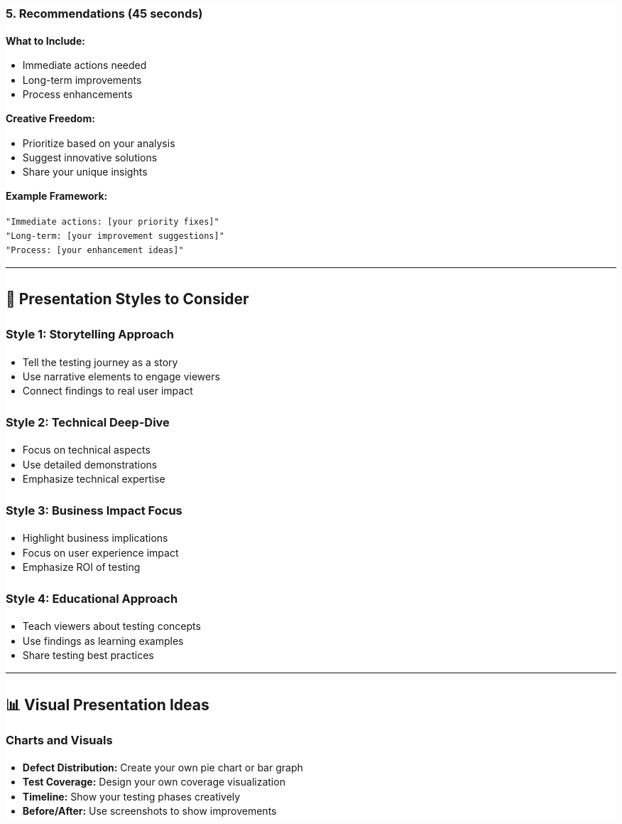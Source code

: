 ### **5. Recommendations (45 seconds)**
**What to Include:**
- Immediate actions needed
- Long-term improvements
- Process enhancements

**Creative Freedom:**
- Prioritize based on your analysis
- Suggest innovative solutions
- Share your unique insights

**Example Framework:**
```
"Immediate actions: [your priority fixes]"
"Long-term: [your improvement suggestions]"
"Process: [your enhancement ideas]"
```

---

## 🎥 **Presentation Styles to Consider**

### **Style 1: Storytelling Approach**
- Tell the testing journey as a story
- Use narrative elements to engage viewers
- Connect findings to real user impact

### **Style 2: Technical Deep-Dive**
- Focus on technical aspects
- Use detailed demonstrations
- Emphasize technical expertise

### **Style 3: Business Impact Focus**
- Highlight business implications
- Focus on user experience impact
- Emphasize ROI of testing

### **Style 4: Educational Approach**
- Teach viewers about testing concepts
- Use findings as learning examples
- Share testing best practices

---

## 📊 **Visual Presentation Ideas**

### **Charts and Visuals**
- **Defect Distribution:** Create your own pie chart or bar graph
- **Test Coverage:** Design your own coverage visualization
- **Timeline:** Show your testing phases creatively
- **Before/After:** Use screenshots to show improvements
